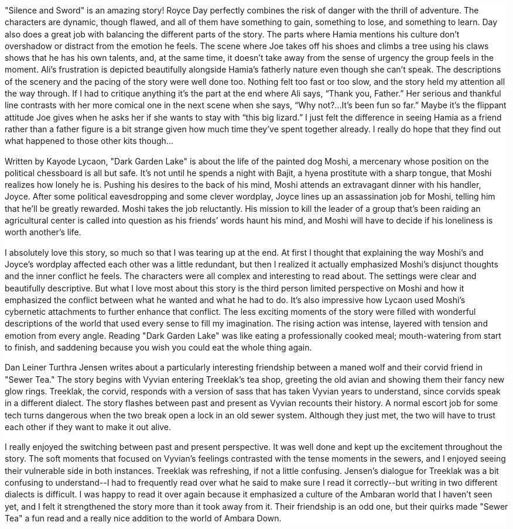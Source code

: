 "Silence and Sword" is an amazing story! Royce Day perfectly combines the risk of danger with the thrill of adventure. The characters are dynamic, though flawed, and all of them have something to gain, something to lose, and something to learn. Day also does a great job with balancing the different parts of the story. The parts where Hamia mentions his culture don’t overshadow or distract from the emotion he feels. The scene where Joe takes off his shoes and climbs a tree using his claws shows that he has his own talents, and, at the same time, it doesn’t take away from the sense of urgency the group feels in the moment. Ali’s frustration is depicted beautifully alongside Hamia’s fatherly nature even though she can’t speak. The descriptions of the scenery and the pacing of the story were well done too. Nothing felt too fast or too slow, and the story held my attention all the way through. If I had to critique anything it’s the part at the end where Ali says, “Thank you, Father.” Her serious and thankful line contrasts with her more comical one in the next scene when she says, “Why not?...It’s been fun so far.” Maybe it’s the flippant attitude Joe gives when he asks her if she wants to stay with “this big lizard.” I just felt the difference in seeing Hamia as a friend rather than a father figure is a bit strange given how much time they’ve spent together already. I really do hope that they find out what happened to those other kits though...

Written by Kayode Lycaon, "Dark Garden Lake" is about the life of the painted dog Moshi, a mercenary whose position on the political chessboard is all but safe. It’s not until he spends a night with Bajit, a hyena prostitute with a sharp tongue, that Moshi realizes how lonely he is. Pushing his desires to the back of his mind, Moshi attends an extravagant dinner with his handler, Joyce. After some political eavesdropping and some clever wordplay, Joyce lines up an assassination job for Moshi, telling him that he’ll be greatly rewarded. Moshi takes the job reluctantly. His mission to kill the leader of a group that’s been raiding an agricultural center is called into question as his friends’ words haunt his mind, and Moshi will have to decide if his loneliness is worth another’s life.

I absolutely love this story, so much so that I was tearing up at the end. At first I thought that explaining the way Moshi’s and Joyce’s wordplay affected each other was a little redundant, but then I realized it actually emphasized Moshi’s disjunct thoughts and the inner conflict he feels. The characters were all complex and interesting to read about. The settings were clear and beautifully descriptive. But what I love most about this story is the third person limited perspective on Moshi and how it emphasized the conflict between what he wanted and what he had to do. It’s also impressive how Lycaon used Moshi’s cybernetic attachments to further enhance that conflict. The less exciting moments of the story were filled with wonderful descriptions of the world that used every sense to fill my imagination. The rising action was intense, layered with tension and emotion from every angle. Reading "Dark Garden Lake" was like eating a professionally cooked meal; mouth-watering from start to finish, and saddening because you wish you could eat the whole thing again.

Dan Leiner Turthra Jensen writes about a particularly interesting friendship between a maned wolf and their corvid friend in "Sewer Tea." The story begins with Vyvian entering Treeklak’s tea shop, greeting the old avian and showing them their fancy new glow rings. Treeklak, the corvid, responds with a version of sass that has taken Vyvian years to understand, since corvids speak in a different dialect. The story flashes between past and present as Vyvian recounts their history. A normal escort job for some tech turns dangerous when the two break open a lock in an old sewer system. Although they just met, the two will have to trust each other if they want to make it out alive.

I really enjoyed the switching between past and present perspective. It was well done and kept up the excitement throughout the story. The soft moments that focused on Vyvian’s feelings contrasted with the tense moments in the sewers, and I enjoyed seeing their vulnerable side in both instances. Treeklak was refreshing, if not a little confusing. Jensen’s dialogue for Treeklak was a bit confusing to understand--I had to frequently read over what he said to make sure I read it correctly--but writing in two different dialects is difficult. I was happy to read it over again because it emphasized a culture of the Ambaran world that I haven’t seen yet, and I felt it strengthened the story more than it took away from it. Their friendship is an odd one, but their quirks made "Sewer Tea" a fun read and a really nice addition to the world of Ambara Down.
